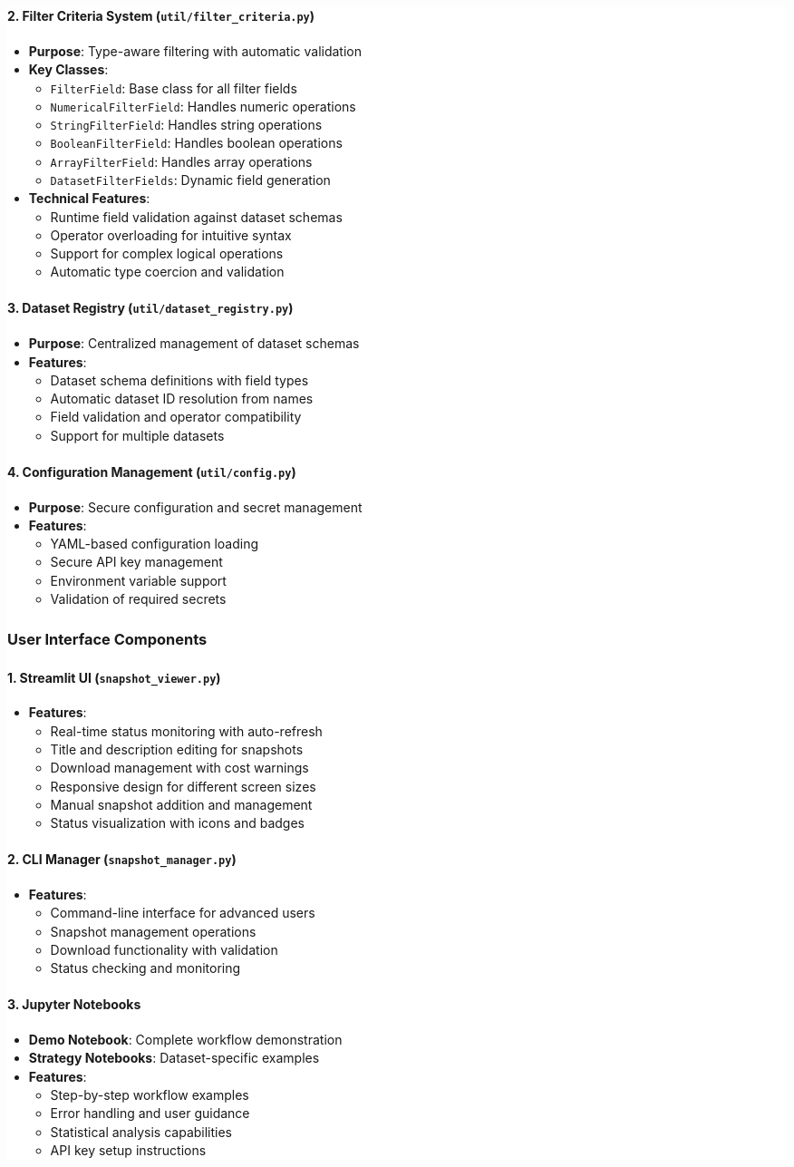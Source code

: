 #### 2. Filter Criteria System (`util/filter_criteria.py`)
- **Purpose**: Type-aware filtering with automatic validation
- **Key Classes**:
  - `FilterField`: Base class for all filter fields
  - `NumericalFilterField`: Handles numeric operations
  - `StringFilterField`: Handles string operations
  - `BooleanFilterField`: Handles boolean operations
  - `ArrayFilterField`: Handles array operations
  - `DatasetFilterFields`: Dynamic field generation
- **Technical Features**:
  - Runtime field validation against dataset schemas
  - Operator overloading for intuitive syntax
  - Support for complex logical operations
  - Automatic type coercion and validation

#### 3. Dataset Registry (`util/dataset_registry.py`)
- **Purpose**: Centralized management of dataset schemas
- **Features**:
  - Dataset schema definitions with field types
  - Automatic dataset ID resolution from names
  - Field validation and operator compatibility
  - Support for multiple datasets

#### 4. Configuration Management (`util/config.py`)
- **Purpose**: Secure configuration and secret management
- **Features**:
  - YAML-based configuration loading
  - Secure API key management
  - Environment variable support
  - Validation of required secrets

### User Interface Components

#### 1. Streamlit UI (`snapshot_viewer.py`)
- **Features**:
  - Real-time status monitoring with auto-refresh
  - Title and description editing for snapshots
  - Download management with cost warnings
  - Responsive design for different screen sizes
  - Manual snapshot addition and management
  - Status visualization with icons and badges

#### 2. CLI Manager (`snapshot_manager.py`)
- **Features**:
  - Command-line interface for advanced users
  - Snapshot management operations
  - Download functionality with validation
  - Status checking and monitoring

#### 3. Jupyter Notebooks
- **Demo Notebook**: Complete workflow demonstration
- **Strategy Notebooks**: Dataset-specific examples
- **Features**:
  - Step-by-step workflow examples
  - Error handling and user guidance
  - Statistical analysis capabilities
  - API key setup instructions
